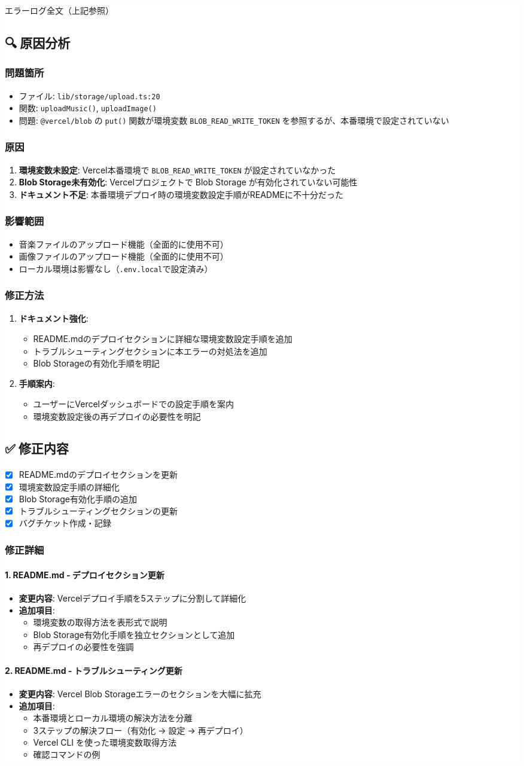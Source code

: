 エラーログ全文（上記参照）

## 🔍 原因分析

### 問題箇所
- ファイル: `lib/storage/upload.ts:20`
- 関数: `uploadMusic()`, `uploadImage()`
- 問題: `@vercel/blob` の `put()` 関数が環境変数 `BLOB_READ_WRITE_TOKEN` を参照するが、本番環境で設定されていない

### 原因
1. **環境変数未設定**: Vercel本番環境で `BLOB_READ_WRITE_TOKEN` が設定されていなかった
2. **Blob Storage未有効化**: Vercelプロジェクトで Blob Storage が有効化されていない可能性
3. **ドキュメント不足**: 本番環境デプロイ時の環境変数設定手順がREADMEに不十分だった

### 影響範囲
- 音楽ファイルのアップロード機能（全面的に使用不可）
- 画像ファイルのアップロード機能（全面的に使用不可）
- ローカル環境は影響なし（`.env.local`で設定済み）

### 修正方法
1. **ドキュメント強化**:
   - README.mdのデプロイセクションに詳細な環境変数設定手順を追加
   - トラブルシューティングセクションに本エラーの対処法を追加
   - Blob Storageの有効化手順を明記

2. **手順案内**:
   - ユーザーにVercelダッシュボードでの設定手順を案内
   - 環境変数設定後の再デプロイの必要性を明記

## ✅ 修正内容

- [x] README.mdのデプロイセクションを更新
- [x] 環境変数設定手順の詳細化
- [x] Blob Storage有効化手順の追加
- [x] トラブルシューティングセクションの更新
- [x] バグチケット作成・記録

### 修正詳細

#### 1. README.md - デプロイセクション更新
- **変更内容**: Vercelデプロイ手順を5ステップに分割して詳細化
- **追加項目**:
  - 環境変数の取得方法を表形式で説明
  - Blob Storage有効化手順を独立セクションとして追加
  - 再デプロイの必要性を強調

#### 2. README.md - トラブルシューティング更新
- **変更内容**: Vercel Blob Storageエラーのセクションを大幅に拡充
- **追加項目**:
  - 本番環境とローカル環境の解決方法を分離
  - 3ステップの解決フロー（有効化 → 設定 → 再デプロイ）
  - Vercel CLI を使った環境変数取得方法
  - 確認コマンドの例
